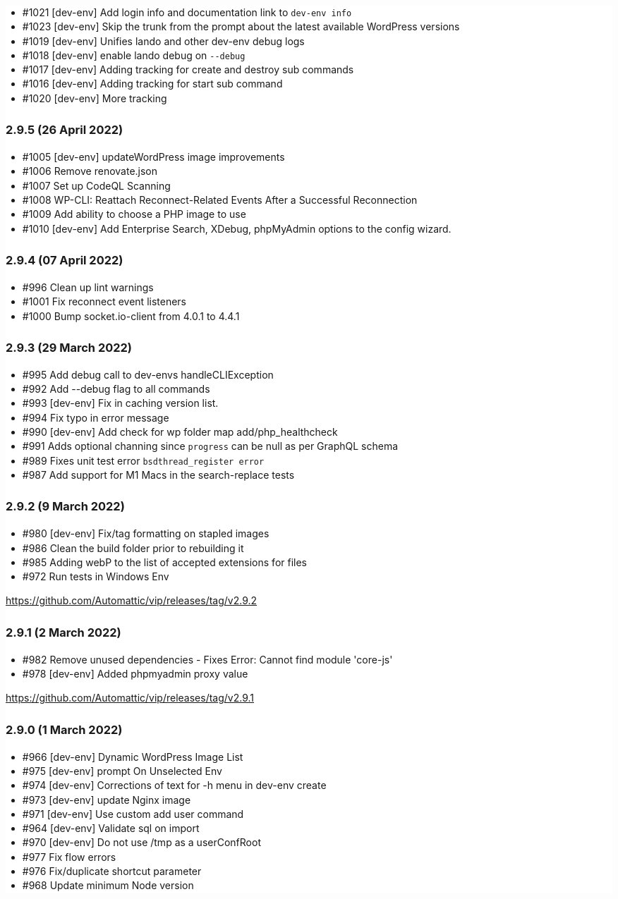- #1021 [dev-env] Add login info and documentation link to `dev-env info`
- #1023 [dev-env] Skip the trunk from the prompt about the latest available WordPress versions
- #1019 [dev-env] Unifies lando and other dev-env debug logs
- #1018 [dev-env] enable lando debug on `--debug`
- #1017 [dev-env] Adding tracking for create and destroy sub commands
- #1016 [dev-env] Adding tracking for start sub command
- #1020 [dev-env] More tracking

### 2.9.5 (26 April 2022)

- #1005 [dev-env] updateWordPress image improvements
- #1006 Remove renovate.json
- #1007 Set up CodeQL Scanning
- #1008 WP-CLI: Reattach Reconnect-Related Events After a Successful Reconnection
- #1009 Add ability to choose a PHP image to use
- #1010 [dev-env] Add Enterprise Search, XDebug, phpMyAdmin options to the config wizard.

### 2.9.4 (07 April 2022)

- #996 Clean up lint warnings
- #1001 Fix reconnect event listeners
- #1000 Bump socket.io-client from 4.0.1 to 4.4.1

### 2.9.3 (29 March 2022)

- #995 Add debug call to dev-envs handleCLIException
- #992 Add --debug flag to all commands
- #993 [dev-env] Fix in caching version list.
- #994 Fix typo in error message
- #990 [dev-env] Add check for wp folder map add/php_healthcheck
- #991 Adds optional channing since `progress` can be null as per GraphQL schema
- #989 Fixes unit test error `bsdthread_register error`
- #987 Add support for M1 Macs in the search-replace tests

### 2.9.2 (9 March 2022)

- #980 [dev-env] Fix/tag formatting on stapled images
- #986 Clean the build folder prior to rebuilding it
- #985 Adding webP to the list of accepted extensions for files
- #972 Run tests in Windows Env

https://github.com/Automattic/vip/releases/tag/v2.9.2

### 2.9.1 (2 March 2022)

- #982 Remove unused dependencies - Fixes Error: Cannot find module 'core-js'
- #978 [dev-env] Added phpmyadmin proxy value

https://github.com/Automattic/vip/releases/tag/v2.9.1

### 2.9.0 (1 March 2022)

- #966 [dev-env] Dynamic WordPress Image List
- #975 [dev-env] prompt On Unselected Env
- #974 [dev-env] Corrections of text for -h menu in dev-env create
- #973 [dev-env] update Nginx image
- #971 [dev-env] Use custom add user command
- #964 [dev-env] Validate sql on import
- #970 [dev-env] Do not use /tmp as a userConfRoot
- #977 Fix flow errors
- #976 Fix/duplicate shortcut parameter
- #968 Update minimum Node version
